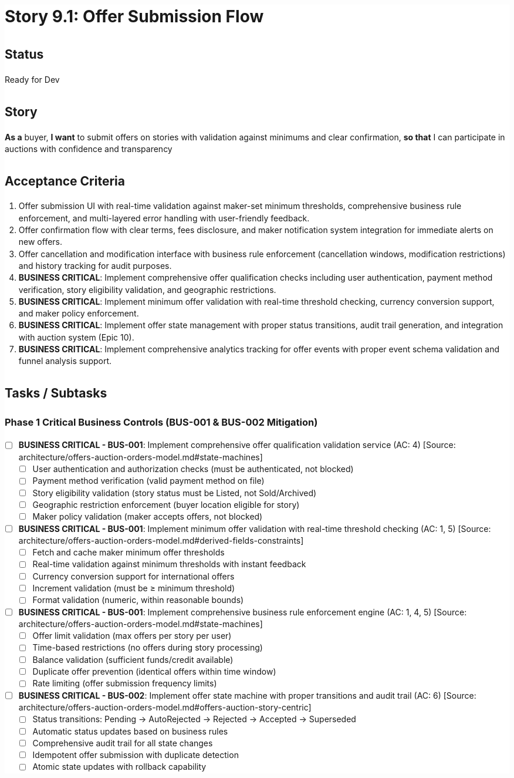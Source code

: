 # Story 9.1: Offer Submission Flow

## Status
Ready for Dev

## Story
**As a** buyer,
**I want** to submit offers on stories with validation against minimums and clear confirmation,
**so that** I can participate in auctions with confidence and transparency

## Acceptance Criteria
1. Offer submission UI with real-time validation against maker-set minimum thresholds, comprehensive business rule enforcement, and multi-layered error handling with user-friendly feedback.
2. Offer confirmation flow with clear terms, fees disclosure, and maker notification system integration for immediate alerts on new offers.
3. Offer cancellation and modification interface with business rule enforcement (cancellation windows, modification restrictions) and history tracking for audit purposes.
4. **BUSINESS CRITICAL**: Implement comprehensive offer qualification checks including user authentication, payment method verification, story eligibility validation, and geographic restrictions.
5. **BUSINESS CRITICAL**: Implement minimum offer validation with real-time threshold checking, currency conversion support, and maker policy enforcement.
6. **BUSINESS CRITICAL**: Implement offer state management with proper status transitions, audit trail generation, and integration with auction system (Epic 10).
7. **BUSINESS CRITICAL**: Implement comprehensive analytics tracking for offer events with proper event schema validation and funnel analysis support.

## Tasks / Subtasks

### Phase 1 Critical Business Controls (BUS-001 & BUS-002 Mitigation)

- [ ] **BUSINESS CRITICAL - BUS-001**: Implement comprehensive offer qualification validation service (AC: 4) [Source: architecture/offers-auction-orders-model.md#state-machines]
  - [ ] User authentication and authorization checks (must be authenticated, not blocked)
  - [ ] Payment method verification (valid payment method on file)
  - [ ] Story eligibility validation (story status must be Listed, not Sold/Archived)
  - [ ] Geographic restriction enforcement (buyer location eligible for story)
  - [ ] Maker policy validation (maker accepts offers, not blocked)
- [ ] **BUSINESS CRITICAL - BUS-001**: Implement minimum offer validation with real-time threshold checking (AC: 1, 5) [Source: architecture/offers-auction-orders-model.md#derived-fields-constraints]
  - [ ] Fetch and cache maker minimum offer thresholds
  - [ ] Real-time validation against minimum thresholds with instant feedback
  - [ ] Currency conversion support for international offers
  - [ ] Increment validation (must be ≥ minimum threshold)
  - [ ] Format validation (numeric, within reasonable bounds)
- [ ] **BUSINESS CRITICAL - BUS-001**: Implement comprehensive business rule enforcement engine (AC: 1, 4, 5) [Source: architecture/offers-auction-orders-model.md#state-machines]
  - [ ] Offer limit validation (max offers per story per user)
  - [ ] Time-based restrictions (no offers during story processing)
  - [ ] Balance validation (sufficient funds/credit available)
  - [ ] Duplicate offer prevention (identical offers within time window)
  - [ ] Rate limiting (offer submission frequency limits)
- [ ] **BUSINESS CRITICAL - BUS-002**: Implement offer state machine with proper transitions and audit trail (AC: 6) [Source: architecture/offers-auction-orders-model.md#offers-auction-story-centric]
  - [ ] Status transitions: Pending → AutoRejected → Rejected → Accepted → Superseded
  - [ ] Automatic status updates based on business rules
  - [ ] Comprehensive audit trail for all state changes
  - [ ] Idempotent offer submission with duplicate detection
  - [ ] Atomic state updates with rollback capability
